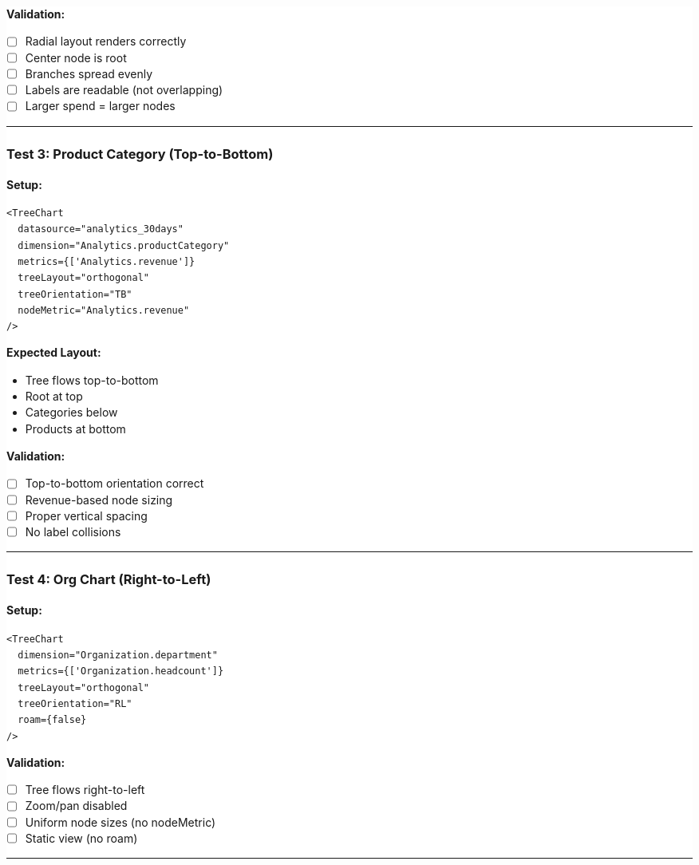 **Validation:**
- [ ] Radial layout renders correctly
- [ ] Center node is root
- [ ] Branches spread evenly
- [ ] Labels are readable (not overlapping)
- [ ] Larger spend = larger nodes

---

### Test 3: Product Category (Top-to-Bottom)

**Setup:**
```tsx
<TreeChart
  datasource="analytics_30days"
  dimension="Analytics.productCategory"
  metrics={['Analytics.revenue']}
  treeLayout="orthogonal"
  treeOrientation="TB"
  nodeMetric="Analytics.revenue"
/>
```

**Expected Layout:**
- Tree flows top-to-bottom
- Root at top
- Categories below
- Products at bottom

**Validation:**
- [ ] Top-to-bottom orientation correct
- [ ] Revenue-based node sizing
- [ ] Proper vertical spacing
- [ ] No label collisions

---

### Test 4: Org Chart (Right-to-Left)

**Setup:**
```tsx
<TreeChart
  dimension="Organization.department"
  metrics={['Organization.headcount']}
  treeLayout="orthogonal"
  treeOrientation="RL"
  roam={false}
/>
```

**Validation:**
- [ ] Tree flows right-to-left
- [ ] Zoom/pan disabled
- [ ] Uniform node sizes (no nodeMetric)
- [ ] Static view (no roam)

---